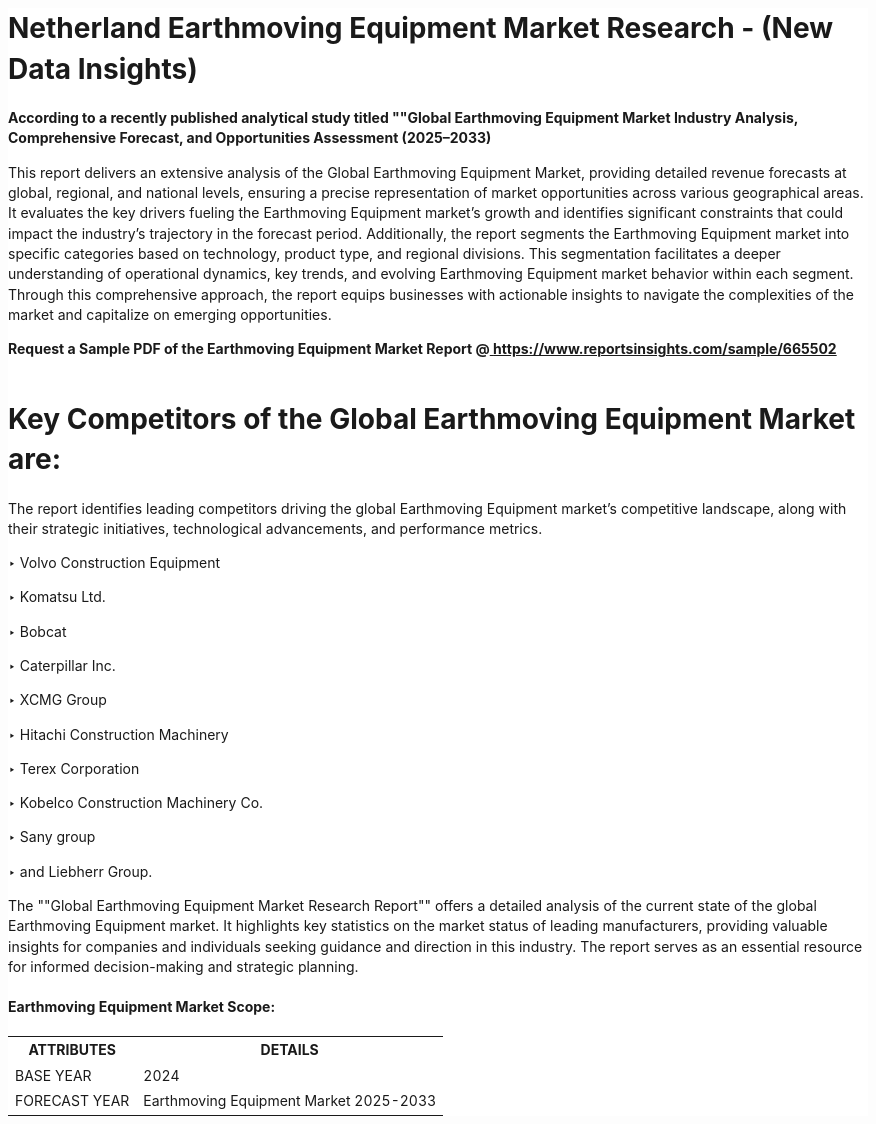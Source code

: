 # Netherland Earthmoving Equipment Market Research - (New Data Insights)

<strong>According to a recently published analytical study titled ""Global Earthmoving Equipment Market Industry Analysis, Comprehensive Forecast, and Opportunities Assessment (2025–2033)</strong>

 This report delivers an extensive analysis of the Global Earthmoving Equipment Market, providing detailed revenue forecasts at global, regional, and national levels, ensuring a precise representation of market opportunities across various geographical areas. It evaluates the key drivers fueling the Earthmoving Equipment market’s growth and identifies significant constraints that could impact the industry’s trajectory in the forecast period. Additionally, the report segments the Earthmoving Equipment market into specific categories based on technology, product type, and regional divisions. This segmentation facilitates a deeper understanding of operational dynamics, key trends, and evolving Earthmoving Equipment market behavior within each segment. Through this comprehensive approach, the report equips businesses with actionable insights to navigate the complexities of the market and capitalize on emerging opportunities.

<strong>Request a Sample PDF of the Earthmoving Equipment Market Report </strong><strong>@<a href=https://www.reportsinsights.com/sample/665502> https://www.reportsinsights.com/sample/665502</a></strong></font>

# <strong>Key Competitors of the Global Earthmoving Equipment Market are:</strong>

The report identifies leading competitors driving the global Earthmoving Equipment market’s competitive landscape, along with their strategic initiatives, technological advancements, and performance metrics.

‣ Volvo Construction Equipment

‣ Komatsu Ltd.

‣ Bobcat

‣ Caterpillar Inc.

‣ XCMG Group

‣ Hitachi Construction Machinery

‣ Terex Corporation

‣ Kobelco Construction Machinery Co.

‣ Sany group

‣ and Liebherr Group.

The ""Global Earthmoving Equipment Market Research Report"" offers a detailed analysis of the current state of the global Earthmoving Equipment market. It highlights key statistics on the market status of leading manufacturers, providing valuable insights for companies and individuals seeking guidance and direction in this industry. The report serves as an essential resource for informed decision-making and strategic planning.

<h4>Earthmoving Equipment Market Scope:</h4>
<table>
<tr>
<th>ATTRIBUTES</th>
<th>DETAILS</th>
</tr>
<tr>
<td>BASE YEAR</td>
<td>2024</td>
</tr>
<tr>
<td>FORECAST YEAR</td>
<td>Earthmoving Equipment Market 2025-2033</td>
</tr>